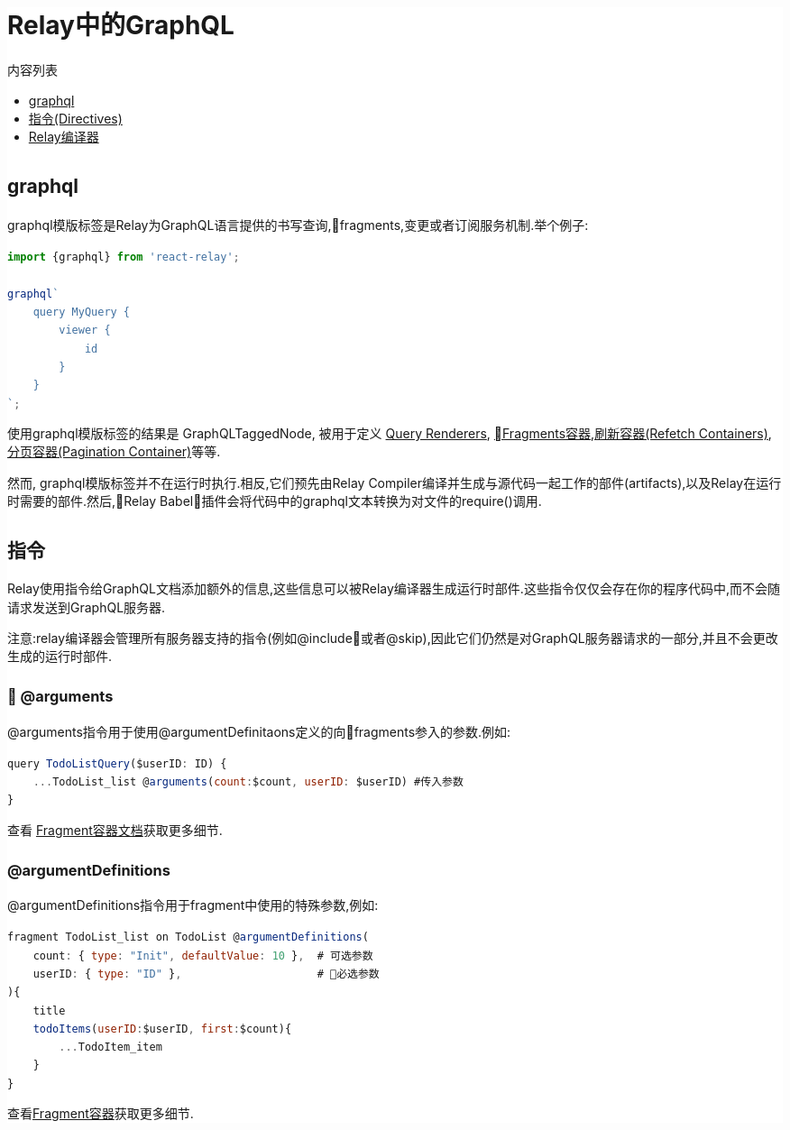 # Relay中的GraphQL

内容列表
- [graphql](#user-content-graphql)
- [指令(Directives)](#user-content-指令)
- [Relay编译器](#user-content-Relay编译器)

## graphql
graphql模版标签是Relay为GraphQL语言提供的书写查询,fragments,变更或者订阅服务机制.举个例子:
```javascript
import {graphql} from 'react-relay';

graphql`
    query MyQuery {
        viewer {
            id
        }
    }
`;
```
使用graphql模版标签的结果是 GraphQLTaggedNode, 被用于定义 [Query Renderers](query-renderer.md), [Fragments容器](fragment-container.md),[刷新容器(Refetch Containers)](refetch-container.md),[分页容器(Pagination Container)](pagination-container.md)等等.

然而, graphql模版标签并不在运行时执行.相反,它们预先由Relay Compiler编译并生成与源代码一起工作的部件(artifacts),以及Relay在运行时需要的部件.然后,Relay Babel插件会将代码中的graphql文本转换为对文件的require()调用.


## 指令
Relay使用指令给GraphQL文档添加额外的信息,这些信息可以被Relay编译器生成运行时部件.这些指令仅仅会存在你的程序代码中,而不会随请求发送到GraphQL服务器.

注意:relay编译器会管理所有服务器支持的指令(例如@include或者@skip),因此它们仍然是对GraphQL服务器请求的一部分,并且不会更改生成的运行时部件.

###  @arguments
@arguments指令用于使用@argumentDefinitaons定义的向fragments参入的参数.例如:
```javascript
query TodoListQuery($userID: ID) {
    ...TodoList_list @arguments(count:$count, userID: $userID) #传入参数
}
```
查看 [Fragment容器文档](fragment-container.md#passing-arguments-to-a-fragment)获取更多细节.

### @argumentDefinitions
@argumentDefinitions指令用于fragment中使用的特殊参数,例如:
```javascript
fragment TodoList_list on TodoList @argumentDefinitions(
    count: { type: "Init", defaultValue: 10 },  # 可选参数
    userID: { type: "ID" },                     # 必选参数
){
    title
    todoItems(userID:$userID, first:$count){
        ...TodoItem_item
    }
}
```
查看[Fragment容器](fragment-container.md#passing-arguments-to-a-fragment)获取更多细节.
